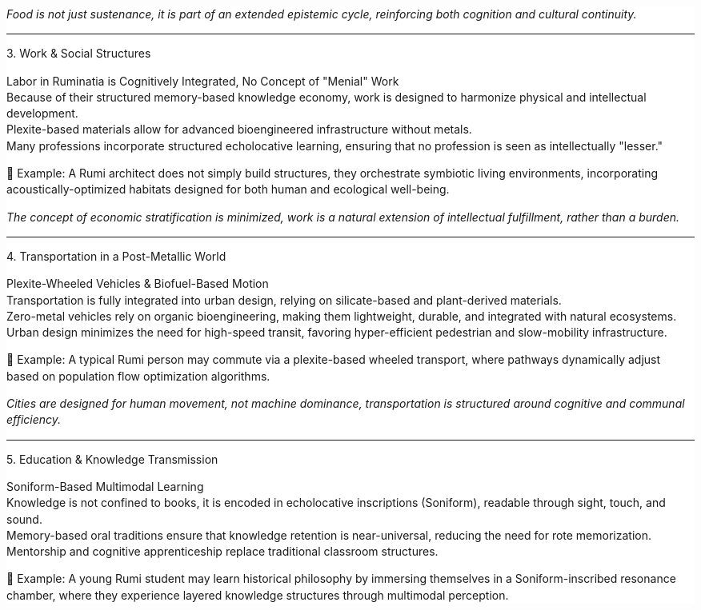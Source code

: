*Food is not just sustenance, it is part of an extended epistemic cycle,
reinforcing both cognition and cultural continuity.*

------------------------------------------------------------------------

3\. Work & Social Structures

Labor in Ruminatia is Cognitively Integrated, No Concept of "Menial"
Work\
Because of their structured memory-based knowledge economy, work is
designed to harmonize physical and intellectual development.\
Plexite-based materials allow for advanced bioengineered infrastructure
without metals.\
Many professions incorporate structured echolocative learning, ensuring
that no profession is seen as intellectually \"lesser.\"

🔹 Example: A Rumi architect does not simply build structures, they
orchestrate symbiotic living environments, incorporating
acoustically-optimized habitats designed for both human and ecological
well-being.

*The concept of economic stratification is minimized, work is a natural
extension of intellectual fulfillment, rather than a burden.*

------------------------------------------------------------------------

4\. Transportation in a Post-Metallic World

Plexite-Wheeled Vehicles & Biofuel-Based Motion\
Transportation is fully integrated into urban design, relying on
silicate-based and plant-derived materials.\
Zero-metal vehicles rely on organic bioengineering, making them
lightweight, durable, and integrated with natural ecosystems.\
Urban design minimizes the need for high-speed transit, favoring
hyper-efficient pedestrian and slow-mobility infrastructure.

🔹 Example: A typical Rumi person may commute via a plexite-based
wheeled transport, where pathways dynamically adjust based on population
flow optimization algorithms.

*Cities are designed for human movement, not machine dominance,
transportation is structured around cognitive and communal efficiency.*

------------------------------------------------------------------------

5\. Education & Knowledge Transmission

Soniform-Based Multimodal Learning\
Knowledge is not confined to books, it is encoded in echolocative
inscriptions (Soniform), readable through sight, touch, and sound.\
Memory-based oral traditions ensure that knowledge retention is
near-universal, reducing the need for rote memorization.\
Mentorship and cognitive apprenticeship replace traditional classroom
structures.

🔹 Example: A young Rumi student may learn historical philosophy by
immersing themselves in a Soniform-inscribed resonance chamber, where
they experience layered knowledge structures through multimodal
perception.
